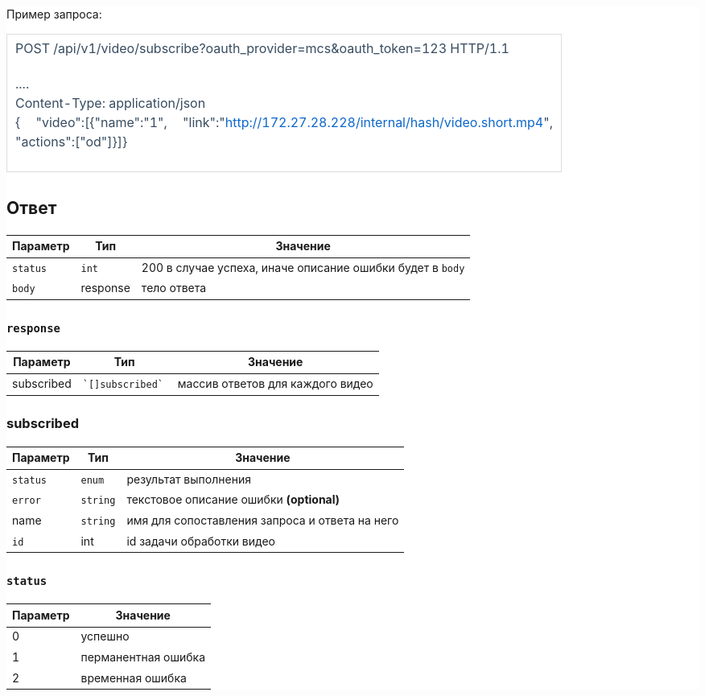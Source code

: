 Пример запроса:

<table style="box-sizing: border-box; border-collapse: collapse; border-spacing: 0px; background-color: transparent; border: none; empty-cells: show; max-width: 100%; width: 690px; margin-bottom: 20px;"><tbody style="box-sizing: border-box;"><tr style="box-sizing: border-box; user-select: none; line-height: 32px;"><td style="box-sizing: border-box; padding: 5px 10px; min-width: 5px; border: 1px solid rgb(221, 221, 221); user-select: text; text-align: justify;"><p style="box-sizing: border-box; margin: 0px 0px 20px; color: rgb(56, 76, 96); font-size: 16px; font-weight: 400; line-height: 1.5;">POST /api/v1/video/subscribe?oauth_provider=mcs&amp;oauth_token=123 HTTP/1.1</p><p style="box-sizing: border-box; margin: 0px 0px 20px; color: rgb(56, 76, 96); font-size: 16px; font-weight: 400; line-height: 1.5;">....<br style="box-sizing: border-box;">Content-Type: application/json<br style="box-sizing: border-box;">{ "video":[{"name":"1", "link":"<a href="http://172.27.28.228/internal/hash/video.short.mp4" style="box-sizing: border-box; background-color: transparent; color: rgb(14, 104, 202); text-decoration: none; user-select: auto;">http://172.27.28.228/internal/hash/video.short.mp4</a>", "actions":["od"]}]}</p></td></tr></tbody></table>

## Ответ

| Параметр | Тип      | Значение                                                  |
| -------- | -------- | --------------------------------------------------------- |
| `status` | `int`    | 200 в случае успеха, иначе описание ошибки будет в `body` |
| `body`   | response | тело ответа                                               |

### `response`

| Параметр   | Тип                   | Значение                         |
| ---------- | --------------------- | -------------------------------- |
| subscribed | `` `[]subscribed` ``  | массив ответов для каждого видео |

### subscribed

| Параметр | Тип      | Значение                                       |
| -------- | -------- | ---------------------------------------------- |
| `status` | `enum`   | результат выполнения                           |
| `error`  | `string` | текстовое описание ошибки **(optional)**       |
| name     | `string` | имя для сопоставления запроса и ответа на него |
| `id`     | int      | id задачи обработки видео                      |

### `status`

| Параметр | Значение            |
| -------- | ------------------- |
| 0        | успешно             |
| 1        | перманентная ошибка |
| 2        | временная ошибка    |
